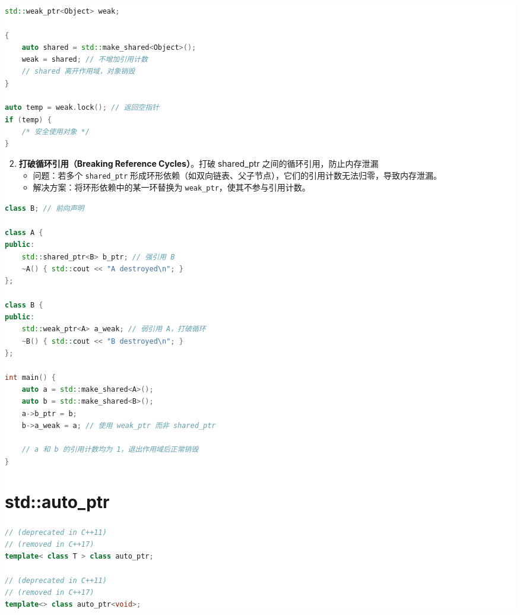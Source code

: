 ``` cpp
std::weak_ptr<Object> weak;

{
    auto shared = std::make_shared<Object>();
    weak = shared; // 不增加引用计数
    // shared 离开作用域，对象销毁
}

auto temp = weak.lock(); // 返回空指针
if (temp) {
    /* 安全使用对象 */
}
```

2. **打破循环引用（Breaking Reference Cycles）**。打破 shared_ptr 之间的循环引用，防止内存泄漏
    + 问题：若多个 `shared_ptr` 形成环形依赖（如双向链表、父子节点），它们的引用计数无法归零，导致内存泄漏。
    + 解决方案：将环形依赖中的某一环替换为 `weak_ptr`，使其不参与引用计数。

``` cpp
class B; // 前向声明

class A {
public:
    std::shared_ptr<B> b_ptr; // 强引用 B
    ~A() { std::cout << "A destroyed\n"; }
};

class B {
public:
    std::weak_ptr<A> a_weak; // 弱引用 A，打破循环
    ~B() { std::cout << "B destroyed\n"; }
};

int main() {
    auto a = std::make_shared<A>();
    auto b = std::make_shared<B>();
    a->b_ptr = b;
    b->a_weak = a; // 使用 weak_ptr 而非 shared_ptr

    // a 和 b 的引用计数均为 1，退出作用域后正常销毁
}
```


# std::auto_ptr

``` cpp
// (deprecated in C++11)
// (removed in C++17)
template< class T > class auto_ptr;

// (deprecated in C++11)
// (removed in C++17)
template<> class auto_ptr<void>;
```
